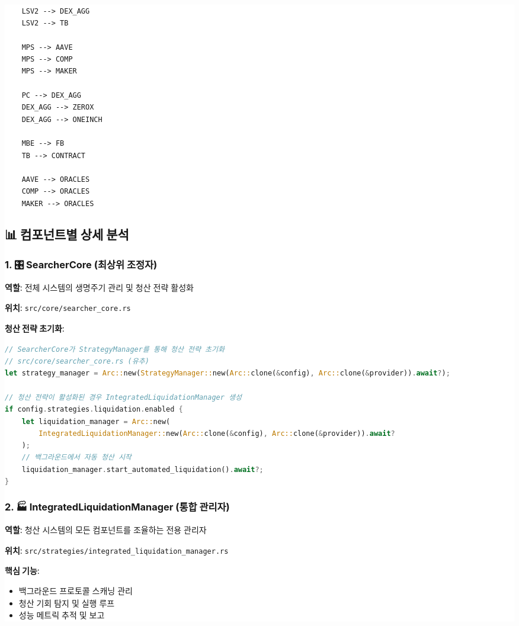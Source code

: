 ```mermaid
    LSV2 --> DEX_AGG
    LSV2 --> TB
    
    MPS --> AAVE
    MPS --> COMP
    MPS --> MAKER
    
    PC --> DEX_AGG
    DEX_AGG --> ZEROX
    DEX_AGG --> ONEINCH
    
    MBE --> FB
    TB --> CONTRACT
    
    AAVE --> ORACLES
    COMP --> ORACLES
    MAKER --> ORACLES
```

## 📊 컴포넌트별 상세 분석

### 1. 🎛️ SearcherCore (최상위 조정자)

**역할**: 전체 시스템의 생명주기 관리 및 청산 전략 활성화

**위치**: `src/core/searcher_core.rs`

**청산 전략 초기화**:
```rust
// SearcherCore가 StrategyManager를 통해 청산 전략 초기화
// src/core/searcher_core.rs (유추)
let strategy_manager = Arc::new(StrategyManager::new(Arc::clone(&config), Arc::clone(&provider)).await?);

// 청산 전략이 활성화된 경우 IntegratedLiquidationManager 생성
if config.strategies.liquidation.enabled {
    let liquidation_manager = Arc::new(
        IntegratedLiquidationManager::new(Arc::clone(&config), Arc::clone(&provider)).await?
    );
    // 백그라운드에서 자동 청산 시작
    liquidation_manager.start_automated_liquidation().await?;
}
```

### 2. 🏭 IntegratedLiquidationManager (통합 관리자)

**역할**: 청산 시스템의 모든 컴포넌트를 조율하는 전용 관리자

**위치**: `src/strategies/integrated_liquidation_manager.rs`

**핵심 기능**:
- 백그라운드 프로토콜 스캐닝 관리
- 청산 기회 탐지 및 실행 루프
- 성능 메트릭 추적 및 보고
